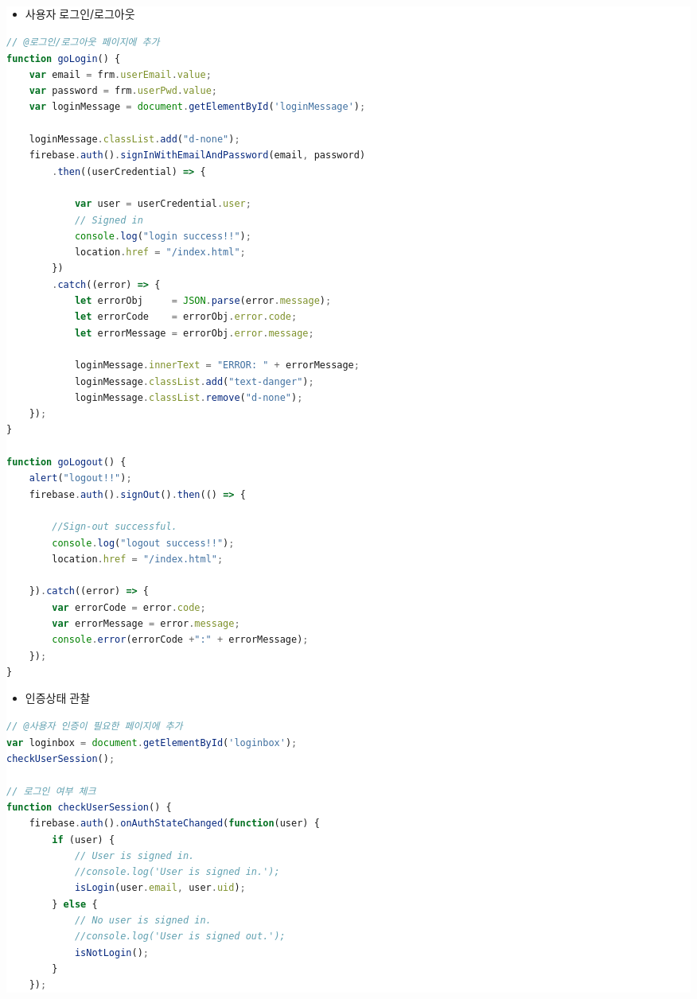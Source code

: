   + 사용자 로그인/로그아웃    

``` js  
// @로그인/로그아웃 페이지에 추가
function goLogin() {
    var email = frm.userEmail.value;
    var password = frm.userPwd.value;
    var loginMessage = document.getElementById('loginMessage');

    loginMessage.classList.add("d-none");     
    firebase.auth().signInWithEmailAndPassword(email, password)
        .then((userCredential) => {  

            var user = userCredential.user;       
            // Signed in
            console.log("login success!!");
            location.href = "/index.html";
        })
        .catch((error) => {
            let errorObj     = JSON.parse(error.message);
            let errorCode    = errorObj.error.code;
            let errorMessage = errorObj.error.message;

            loginMessage.innerText = "ERROR: " + errorMessage;
            loginMessage.classList.add("text-danger");
            loginMessage.classList.remove("d-none"); 
    });  
} 

function goLogout() {
    alert("logout!!");
    firebase.auth().signOut().then(() => {
        
        //Sign-out successful.
        console.log("logout success!!");
        location.href = "/index.html";

    }).catch((error) => {
        var errorCode = error.code;
        var errorMessage = error.message;        
        console.error(errorCode +":" + errorMessage);                
    });
} 
```

  + 인증상태 관찰    

``` js    
// @사용자 인증이 필요한 페이지에 추가
var loginbox = document.getElementById('loginbox');
checkUserSession();

// 로그인 여부 체크
function checkUserSession() {
    firebase.auth().onAuthStateChanged(function(user) {
        if (user) {
            // User is signed in.
            //console.log('User is signed in.');
            isLogin(user.email, user.uid);
        } else {
            // No user is signed in.
            //console.log('User is signed out.');
            isNotLogin();
        }
    });            
```